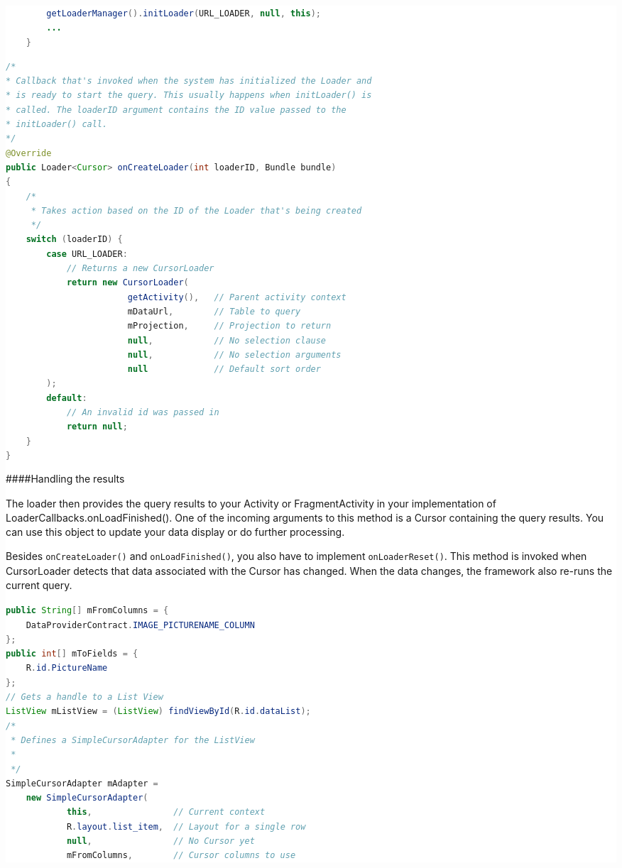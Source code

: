 ```java
        getLoaderManager().initLoader(URL_LOADER, null, this);
        ...
    }
```

```java
/*
* Callback that's invoked when the system has initialized the Loader and
* is ready to start the query. This usually happens when initLoader() is
* called. The loaderID argument contains the ID value passed to the
* initLoader() call.
*/
@Override
public Loader<Cursor> onCreateLoader(int loaderID, Bundle bundle)
{
    /*
     * Takes action based on the ID of the Loader that's being created
     */
    switch (loaderID) {
        case URL_LOADER:
            // Returns a new CursorLoader
            return new CursorLoader(
                        getActivity(),   // Parent activity context
                        mDataUrl,        // Table to query
                        mProjection,     // Projection to return
                        null,            // No selection clause
                        null,            // No selection arguments
                        null             // Default sort order
        );
        default:
            // An invalid id was passed in
            return null;
    }
}
```

####Handling the results

The loader then provides the query results to your Activity or FragmentActivity in your implementation of LoaderCallbacks.onLoadFinished(). One of the incoming arguments to this method is a Cursor containing the query results. You can use this object to update your data display or do further processing.

Besides ``onCreateLoader()`` and ``onLoadFinished()``, you also have to implement ``onLoaderReset()``. This method is invoked when CursorLoader detects that data associated with the Cursor has changed. When the data changes, the framework also re-runs the current query.

```java
public String[] mFromColumns = {
    DataProviderContract.IMAGE_PICTURENAME_COLUMN
};
public int[] mToFields = {
    R.id.PictureName
};
// Gets a handle to a List View
ListView mListView = (ListView) findViewById(R.id.dataList);
/*
 * Defines a SimpleCursorAdapter for the ListView
 *
 */
SimpleCursorAdapter mAdapter =
    new SimpleCursorAdapter(
            this,                // Current context
            R.layout.list_item,  // Layout for a single row
            null,                // No Cursor yet
            mFromColumns,        // Cursor columns to use
```